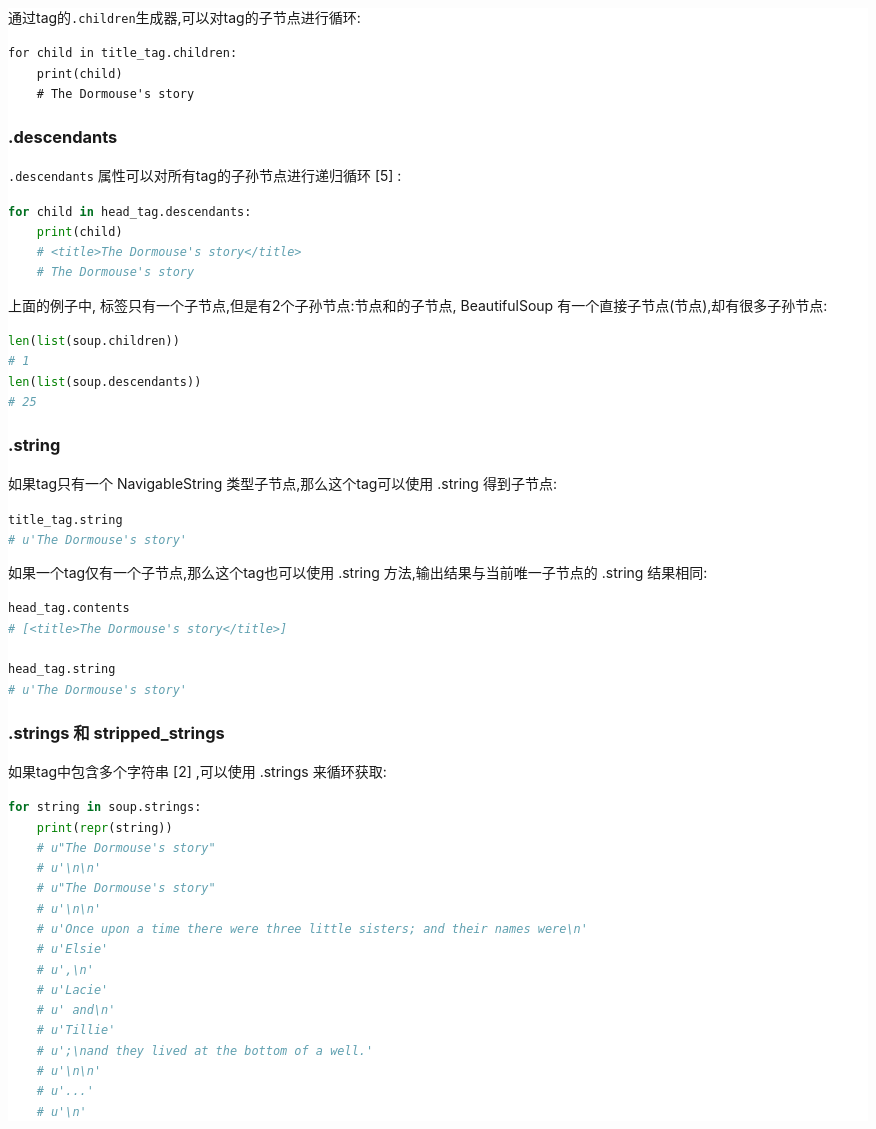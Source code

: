 通过tag的`.children`生成器,可以对tag的子节点进行循环:
```
for child in title_tag.children:
    print(child)
    # The Dormouse's story
```

### .descendants
`.descendants` 属性可以对所有tag的子孙节点进行递归循环 [5] :

```py
for child in head_tag.descendants:
    print(child)
    # <title>The Dormouse's story</title>
    # The Dormouse's story
```

上面的例子中, <head>标签只有一个子节点,但是有2个子孙节点:<head>节点和<head>的子节点, BeautifulSoup 有一个直接子节点(<html>节点),却有很多子孙节点:

```py
len(list(soup.children))
# 1
len(list(soup.descendants))
# 25
```

### .string
如果tag只有一个 NavigableString 类型子节点,那么这个tag可以使用 .string 得到子节点:

```py
title_tag.string
# u'The Dormouse's story'
```

如果一个tag仅有一个子节点,那么这个tag也可以使用 .string 方法,输出结果与当前唯一子节点的 .string 结果相同:

```py
head_tag.contents
# [<title>The Dormouse's story</title>]

head_tag.string
# u'The Dormouse's story'
```

### .strings 和 stripped_strings
如果tag中包含多个字符串 [2] ,可以使用 .strings 来循环获取:

```py
for string in soup.strings:
    print(repr(string))
    # u"The Dormouse's story"
    # u'\n\n'
    # u"The Dormouse's story"
    # u'\n\n'
    # u'Once upon a time there were three little sisters; and their names were\n'
    # u'Elsie'
    # u',\n'
    # u'Lacie'
    # u' and\n'
    # u'Tillie'
    # u';\nand they lived at the bottom of a well.'
    # u'\n\n'
    # u'...'
    # u'\n'
```
